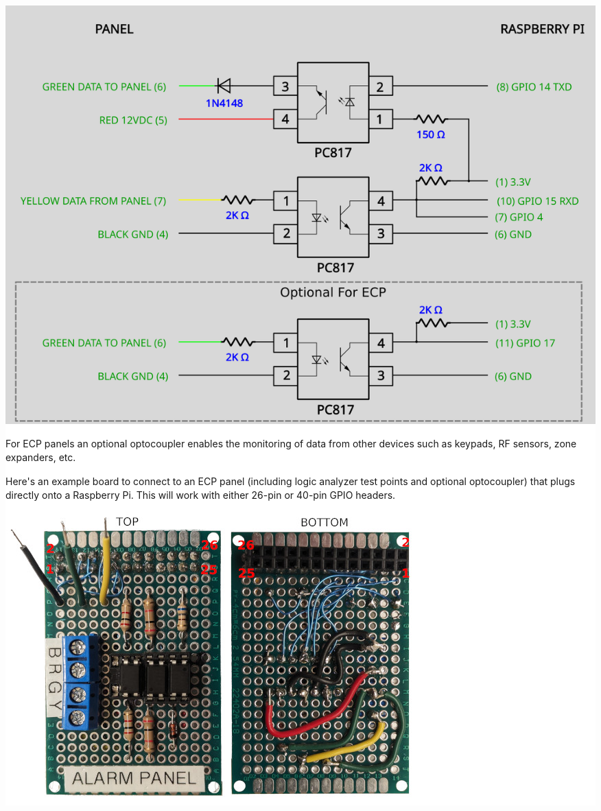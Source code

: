 ![panel connection schematic](drawings/pi2panel_schematic.svg)

For ECP panels an optional optocoupler enables the monitoring of data from
other devices such as keypads, RF sensors, zone expanders, etc.

Here's an example board to connect to an ECP panel (including logic
analyzer test points and optional optocoupler) that plugs directly onto a
Raspberry Pi.  This will work with either 26-pin or 40-pin GPIO headers.

![example board](images/board.jpg)
